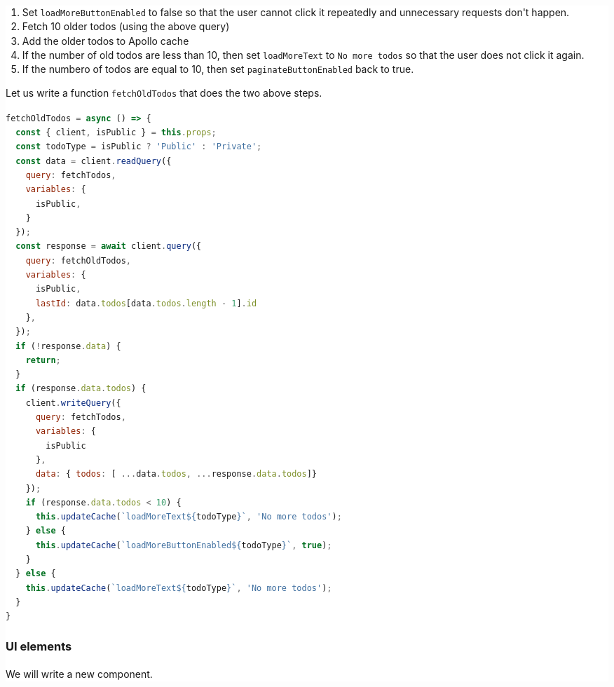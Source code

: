 1. Set `loadMoreButtonEnabled` to false so that the user cannot click it repeatedly and unnecessary requests don't happen.
2. Fetch 10 older todos (using the above query)
3. Add the older todos to Apollo cache
4. If the number of old todos are less than 10, then set `loadMoreText` to `No more todos` so that the user does not click it again.
5. If the numbero of todos are equal to 10, then set `paginateButtonEnabled` back to true.

Let us write a function `fetchOldTodos` that does the two above steps.

```javascript
fetchOldTodos = async () => {
  const { client, isPublic } = this.props;
  const todoType = isPublic ? 'Public' : 'Private';
  const data = client.readQuery({
    query: fetchTodos,
    variables: {
      isPublic,
    }
  });
  const response = await client.query({
    query: fetchOldTodos,
    variables: {
      isPublic,
      lastId: data.todos[data.todos.length - 1].id
    },
  });
  if (!response.data) {
    return;
  }
  if (response.data.todos) {
    client.writeQuery({
      query: fetchTodos,
      variables: {
        isPublic
      },
      data: { todos: [ ...data.todos, ...response.data.todos]}
    });
    if (response.data.todos < 10) {
      this.updateCache(`loadMoreText${todoType}`, 'No more todos');  
    } else {
      this.updateCache(`loadMoreButtonEnabled${todoType}`, true);
    }
  } else {
    this.updateCache(`loadMoreText${todoType}`, 'No more todos');  
  }
}
```

### UI elements

We will write a new component.
